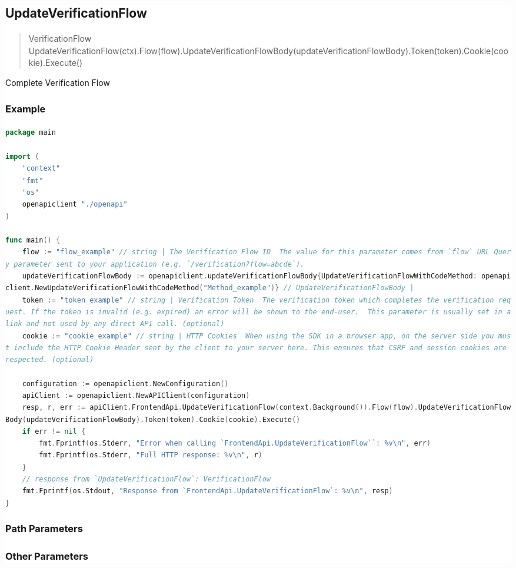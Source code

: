 
## UpdateVerificationFlow

> VerificationFlow UpdateVerificationFlow(ctx).Flow(flow).UpdateVerificationFlowBody(updateVerificationFlowBody).Token(token).Cookie(cookie).Execute()

Complete Verification Flow



### Example

```go
package main

import (
    "context"
    "fmt"
    "os"
    openapiclient "./openapi"
)

func main() {
    flow := "flow_example" // string | The Verification Flow ID  The value for this parameter comes from `flow` URL Query parameter sent to your application (e.g. `/verification?flow=abcde`).
    updateVerificationFlowBody := openapiclient.updateVerificationFlowBody{UpdateVerificationFlowWithCodeMethod: openapiclient.NewUpdateVerificationFlowWithCodeMethod("Method_example")} // UpdateVerificationFlowBody | 
    token := "token_example" // string | Verification Token  The verification token which completes the verification request. If the token is invalid (e.g. expired) an error will be shown to the end-user.  This parameter is usually set in a link and not used by any direct API call. (optional)
    cookie := "cookie_example" // string | HTTP Cookies  When using the SDK in a browser app, on the server side you must include the HTTP Cookie Header sent by the client to your server here. This ensures that CSRF and session cookies are respected. (optional)

    configuration := openapiclient.NewConfiguration()
    apiClient := openapiclient.NewAPIClient(configuration)
    resp, r, err := apiClient.FrontendApi.UpdateVerificationFlow(context.Background()).Flow(flow).UpdateVerificationFlowBody(updateVerificationFlowBody).Token(token).Cookie(cookie).Execute()
    if err != nil {
        fmt.Fprintf(os.Stderr, "Error when calling `FrontendApi.UpdateVerificationFlow``: %v\n", err)
        fmt.Fprintf(os.Stderr, "Full HTTP response: %v\n", r)
    }
    // response from `UpdateVerificationFlow`: VerificationFlow
    fmt.Fprintf(os.Stdout, "Response from `FrontendApi.UpdateVerificationFlow`: %v\n", resp)
}
```

### Path Parameters



### Other Parameters
